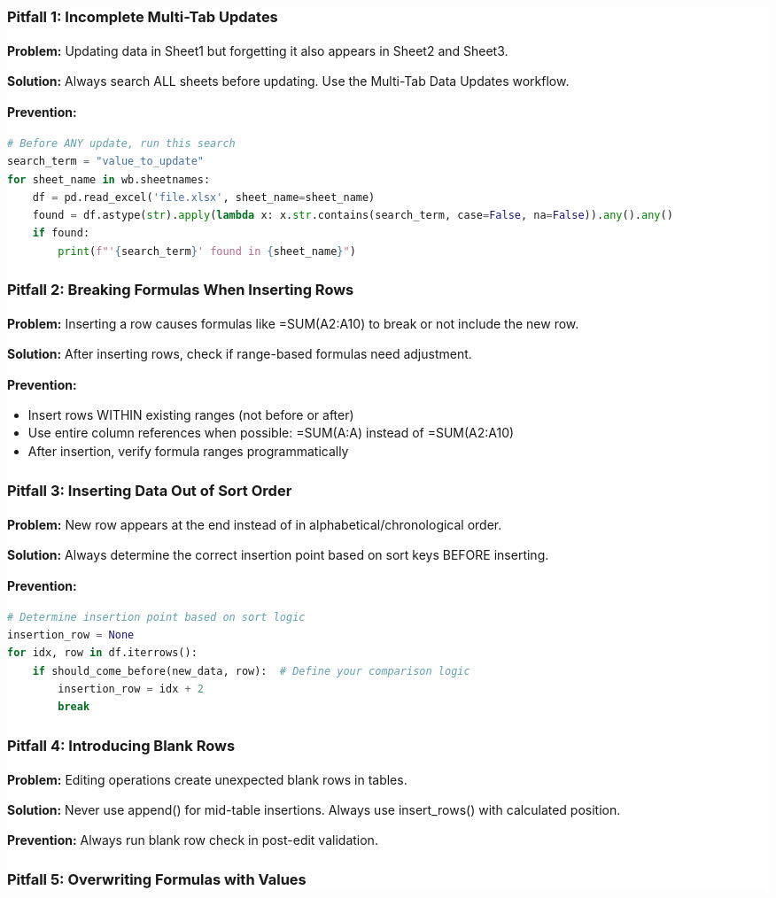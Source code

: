 ### Pitfall 1: Incomplete Multi-Tab Updates

**Problem:** Updating data in Sheet1 but forgetting it also appears in Sheet2 and Sheet3.

**Solution:** Always search ALL sheets before updating. Use the Multi-Tab Data Updates workflow.

**Prevention:**
```python
# Before ANY update, run this search
search_term = "value_to_update"
for sheet_name in wb.sheetnames:
    df = pd.read_excel('file.xlsx', sheet_name=sheet_name)
    found = df.astype(str).apply(lambda x: x.str.contains(search_term, case=False, na=False)).any().any()
    if found:
        print(f"'{search_term}' found in {sheet_name}")
```

### Pitfall 2: Breaking Formulas When Inserting Rows

**Problem:** Inserting a row causes formulas like =SUM(A2:A10) to break or not include the new row.

**Solution:** After inserting rows, check if range-based formulas need adjustment.

**Prevention:**
- Insert rows WITHIN existing ranges (not before or after)
- Use entire column references when possible: =SUM(A:A) instead of =SUM(A2:A10)
- After insertion, verify formula ranges programmatically

### Pitfall 3: Inserting Data Out of Sort Order

**Problem:** New row appears at the end instead of in alphabetical/chronological order.

**Solution:** Always determine the correct insertion point based on sort keys BEFORE inserting.

**Prevention:**
```python
# Determine insertion point based on sort logic
insertion_row = None
for idx, row in df.iterrows():
    if should_come_before(new_data, row):  # Define your comparison logic
        insertion_row = idx + 2
        break
```

### Pitfall 4: Introducing Blank Rows

**Problem:** Editing operations create unexpected blank rows in tables.

**Solution:** Never use append() for mid-table insertions. Always use insert_rows() with calculated position.

**Prevention:** Always run blank row check in post-edit validation.

### Pitfall 5: Overwriting Formulas with Values
